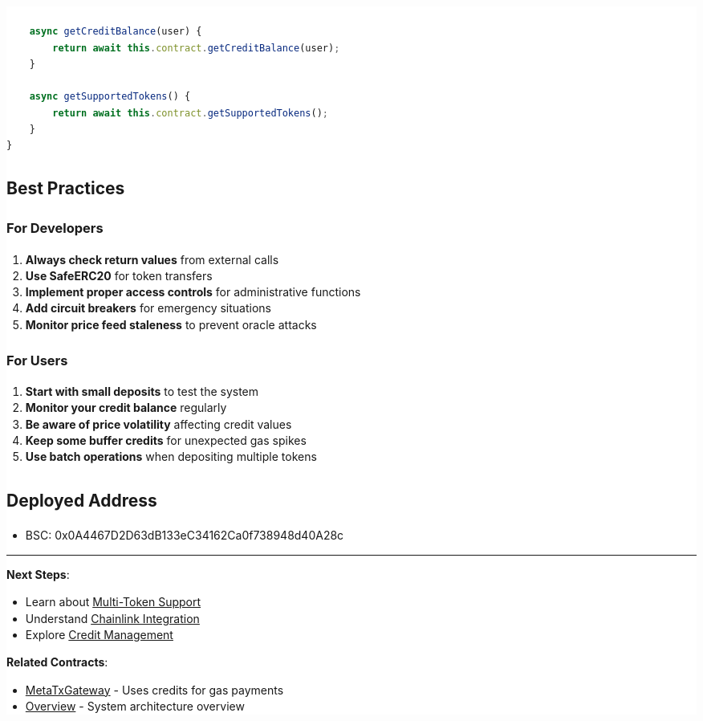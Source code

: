 ```javascript
    
    async getCreditBalance(user) {
        return await this.contract.getCreditBalance(user);
    }
    
    async getSupportedTokens() {
        return await this.contract.getSupportedTokens();
    }
}
```

## Best Practices

### For Developers

1. **Always check return values** from external calls
2. **Use SafeERC20** for token transfers
3. **Implement proper access controls** for administrative functions
4. **Add circuit breakers** for emergency situations
5. **Monitor price feed staleness** to prevent oracle attacks

### For Users

1. **Start with small deposits** to test the system
2. **Monitor your credit balance** regularly
3. **Be aware of price volatility** affecting credit values
4. **Keep some buffer credits** for unexpected gas spikes
5. **Use batch operations** when depositing multiple tokens

## Deployed Address

- BSC: 0x0A4467D2D63dB133eC34162Ca0f738948d40A28c

---

**Next Steps**: 
- Learn about [Multi-Token Support](gascreditvault/multi-token-support.md)
- Understand [Chainlink Integration](gascreditvault/chainlink-integration.md)  
- Explore [Credit Management](gascreditvault/credit-management.md)

**Related Contracts**:
- [MetaTxGateway](metatxgateway.md) - Uses credits for gas payments
- [Overview](overview.md) - System architecture overview
